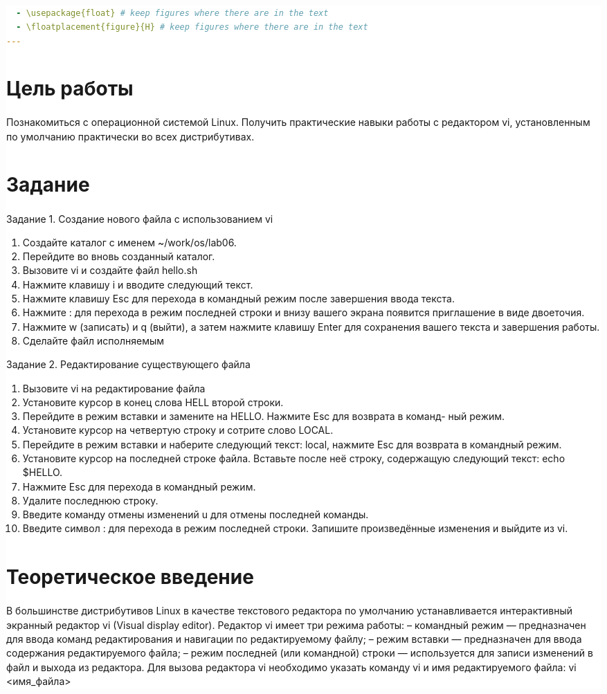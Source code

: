 ```yaml
  - \usepackage{float} # keep figures where there are in the text
  - \floatplacement{figure}{H} # keep figures where there are in the text
---
```


# Цель работы

Познакомиться с операционной системой Linux. Получить практические навыки работы с редактором vi, установленным по умолчанию практически во всех дистрибутивах.

# Задание

Задание 1. Создание нового файла с использованием vi
1. Создайте каталог с именем ~/work/os/lab06.
2. Перейдите во вновь созданный каталог.
3. Вызовите vi и создайте файл hello.sh
4. Нажмите клавишу i и вводите следующий текст.
5. Нажмите клавишу Esc для перехода в командный режим после завершения ввода
текста.
6. Нажмите : для перехода в режим последней строки и внизу вашего экрана появится
приглашение в виде двоеточия.
7. Нажмите w (записать) и q (выйти), а затем нажмите клавишу Enter для сохранения
вашего текста и завершения работы.
8. Сделайте файл исполняемым

Задание 2. Редактирование существующего файла
1. Вызовите vi на редактирование файла
2. Установите курсор в конец слова HELL второй строки.
3. Перейдите в режим вставки и замените на HELLO. Нажмите Esc для возврата в команд-
ный режим.
4. Установите курсор на четвертую строку и сотрите слово LOCAL.
5. Перейдите в режим вставки и наберите следующий текст: local, нажмите Esc для
возврата в командный режим.
6. Установите курсор на последней строке файла. Вставьте после неё строку, содержащую
следующий текст: echo $HELLO.
7. Нажмите Esc для перехода в командный режим.
8. Удалите последнюю строку.
9. Введите команду отмены изменений u для отмены последней команды.
10. Введите символ : для перехода в режим последней строки. Запишите произведённые
изменения и выйдите из vi.

# Теоретическое введение

В большинстве дистрибутивов Linux в качестве текстового редактора по умолчанию устанавливается интерактивный экранный редактор vi (Visual display editor).
Редактор vi имеет три режима работы:
– командный режим — предназначен для ввода команд редактирования и навигации по редактируемому файлу;
– режим вставки — предназначен для ввода содержания редактируемого файла;
– режим последней (или командной) строки — используется для записи изменений в файл и выхода из редактора.
Для вызова редактора vi необходимо указать команду vi и имя редактируемого файла: vi <имя_файла>
